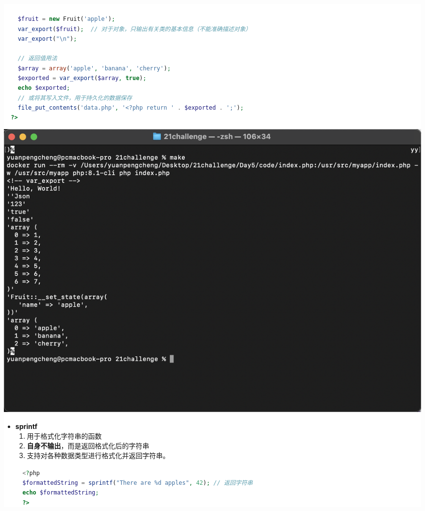   ```php

      $fruit = new Fruit('apple'); 
      var_export($fruit);  // 对于对象，只输出有关类的基本信息（不能准确描述对象） 
      var_export("\n");
               
      // 返回值用法
      $array = array('apple', 'banana', 'cherry');
      $exported = var_export($array, true);
      echo $exported;
      // 或将其写入文件，用于持久化的数据保存
      file_put_contents('data.php', '<?php return ' . $exported . ';');
    ?>
  ```
  ![var_export](./img/image-var_export.png)

- **sprintf**
  1. 用于格式化字符串的函数
  2. **自身不输出**，而是返回格式化后的字符串
  3. 支持对各种数据类型进行格式化并返回字符串。
  ```php
    <?php
    $formattedString = sprintf("There are %d apples", 42); // 返回字符串
    echo $formattedString;
    ?>
  ```